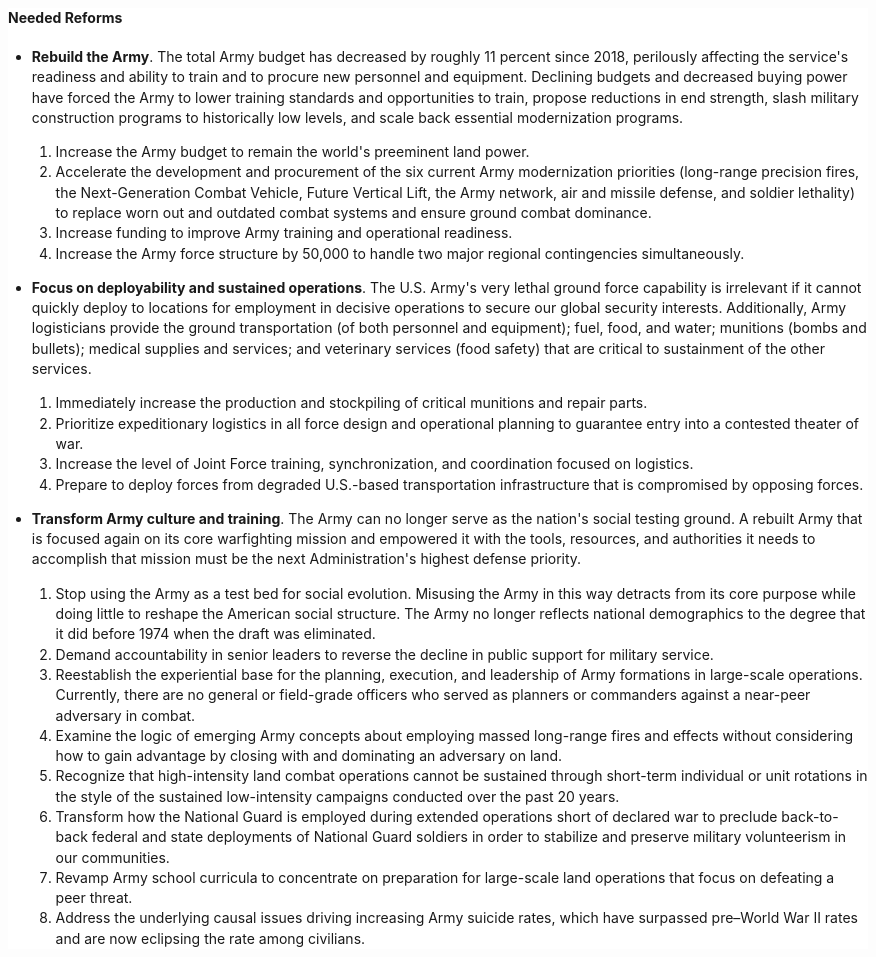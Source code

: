 #### Needed Reforms

- **Rebuild the Army**. The total Army budget has decreased by roughly 11 percent since 2018, perilously affecting the service's readiness and ability to train and to procure new personnel and equipment. Declining budgets and decreased buying power have forced the Army to lower training standards and opportunities to train, propose reductions in end strength, slash military construction programs to historically low levels, and scale back essential modernization programs.
  1. Increase the Army budget to remain the world's preeminent land power.
  2. Accelerate the development and procurement of the six current Army modernization priorities (long-range precision fires, the Next-Generation Combat Vehicle, Future Vertical Lift, the Army network, air and missile defense, and soldier lethality) to replace worn out and outdated combat systems and ensure ground combat dominance.
  3. Increase funding to improve Army training and operational readiness.
  4. Increase the Army force structure by 50,000 to handle two major regional contingencies simultaneously.

- **Focus on deployability and sustained operations**. The U.S. Army's very lethal ground force capability is irrelevant if it cannot quickly deploy to locations for employment in decisive operations to secure our global security interests. Additionally, Army logisticians provide the ground transportation (of both personnel and equipment); fuel, food, and water; munitions (bombs and bullets); medical supplies and services; and veterinary services (food safety) that are critical to sustainment of the other services.
  1. Immediately increase the production and stockpiling of critical munitions and repair parts.
  2. Prioritize expeditionary logistics in all force design and operational planning to guarantee entry into a contested theater of war.
  3. Increase the level of Joint Force training, synchronization, and coordination focused on logistics.
  4. Prepare to deploy forces from degraded U.S.-based transportation infrastructure that is compromised by opposing forces.

- **Transform Army culture and training**. The Army can no longer serve as the nation's social testing ground. A rebuilt Army that is focused again on its core warfighting mission and empowered it with the tools, resources, and authorities it needs to accomplish that mission must be the next Administration's highest defense priority.
  1. Stop using the Army as a test bed for social evolution. Misusing the Army in this way detracts from its core purpose while doing little to reshape the American social structure. The Army no longer reflects national demographics to the degree that it did before 1974 when the draft was eliminated.
  2. Demand accountability in senior leaders to reverse the decline in public support for military service.
  3. Reestablish the experiential base for the planning, execution, and leadership of Army formations in large-scale operations. Currently, there are no general or field-grade officers who served as planners or commanders against a near-peer adversary in combat.
  4. Examine the logic of emerging Army concepts about employing massed long-range fires and effects without considering how to gain advantage by closing with and dominating an adversary on land.
  5. Recognize that high-intensity land combat operations cannot be sustained through short-term individual or unit rotations in the style of the sustained low-intensity campaigns conducted over the past 20 years.
  6. Transform how the National Guard is employed during extended operations short of declared war to preclude back-to-back federal and state deployments of National Guard soldiers in order to stabilize and preserve military volunteerism in our communities.
  7. Revamp Army school curricula to concentrate on preparation for large-scale land operations that focus on defeating a peer threat.
  8. Address the underlying causal issues driving increasing Army suicide rates, which have surpassed pre–World War II rates and are now eclipsing the rate among civilians.

